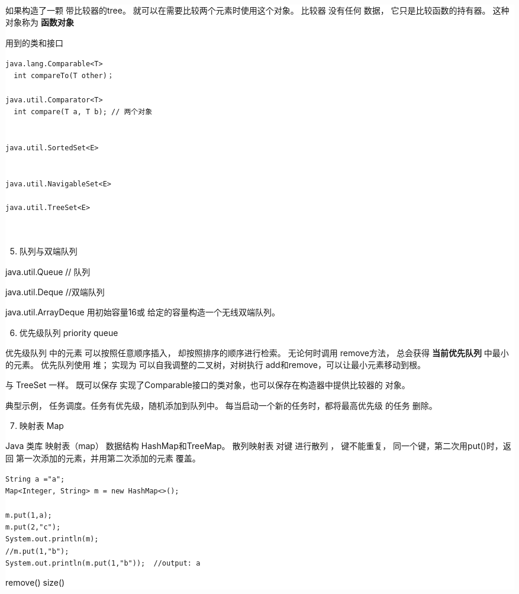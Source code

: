 如果构造了一颗 带比较器的tree。 就可以在需要比较两个元素时使用这个对象。
比较器 没有任何 数据， 它只是比较函数的持有器。  这种对象称为 **函数对象**

用到的类和接口
```
java.lang.Comparable<T>
  int compareTo(T other)；

java.util.Comparator<T>
  int compare(T a, T b); // 两个对象 
 

java.util.SortedSet<E>


java.util.NavigableSet<E>

java.util.TreeSet<E>



```
5. 队列与双端队列

java.util.Queue<E> // 队列

java.util.Deque<E> //双端队列

java.util.ArrayDeque<E> 用初始容量16或 给定的容量构造一个无线双端队列。


6. 优先级队列 priority queue

优先级队列 中的元素 可以按照任意顺序插入， 却按照排序的顺序进行检索。  无论何时调用 remove方法， 总会获得 **当前优先队列** 中最小的元素。
优先队列使用 堆； 实现为 可以自我调整的二叉树，对树执行 add和remove，可以让最小元素移动到根。

与 TreeSet 一样。 既可以保存 实现了Comparable接口的类对象，也可以保存在构造器中提供比较器的 对象。


典型示例， 任务调度。任务有优先级，随机添加到队列中。 每当启动一个新的任务时，都将最高优先级 的任务 删除。


7. 映射表 Map

Java 类库 映射表（map） 数据结构 HashMap和TreeMap。
散列映射表  对键 进行散列 ，
键不能重复， 同一个键，第二次用put()时，返回 第一次添加的元素，并用第二次添加的元素 覆盖。
```
String a ="a";
Map<Integer, String> m = new HashMap<>();

m.put(1,a);
m.put(2,"c");
System.out.println(m);
//m.put(1,"b");
System.out.println(m.put(1,"b"));  //output: a

```
remove()
size()

